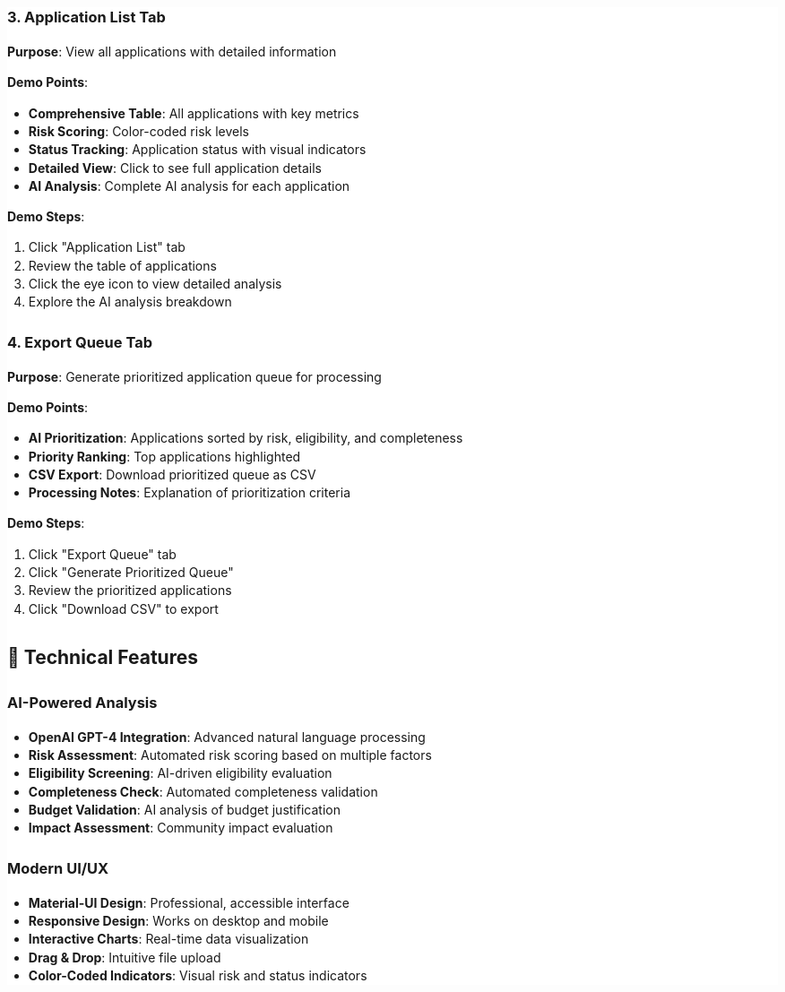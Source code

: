 ### 3. Application List Tab

**Purpose**: View all applications with detailed information

**Demo Points**:

- **Comprehensive Table**: All applications with key metrics
- **Risk Scoring**: Color-coded risk levels
- **Status Tracking**: Application status with visual indicators
- **Detailed View**: Click to see full application details
- **AI Analysis**: Complete AI analysis for each application

**Demo Steps**:

1. Click "Application List" tab
2. Review the table of applications
3. Click the eye icon to view detailed analysis
4. Explore the AI analysis breakdown

### 4. Export Queue Tab

**Purpose**: Generate prioritized application queue for processing

**Demo Points**:

- **AI Prioritization**: Applications sorted by risk, eligibility, and completeness
- **Priority Ranking**: Top applications highlighted
- **CSV Export**: Download prioritized queue as CSV
- **Processing Notes**: Explanation of prioritization criteria

**Demo Steps**:

1. Click "Export Queue" tab
2. Click "Generate Prioritized Queue"
3. Review the prioritized applications
4. Click "Download CSV" to export

## 🔧 Technical Features

### AI-Powered Analysis

- **OpenAI GPT-4 Integration**: Advanced natural language processing
- **Risk Assessment**: Automated risk scoring based on multiple factors
- **Eligibility Screening**: AI-driven eligibility evaluation
- **Completeness Check**: Automated completeness validation
- **Budget Validation**: AI analysis of budget justification
- **Impact Assessment**: Community impact evaluation

### Modern UI/UX

- **Material-UI Design**: Professional, accessible interface
- **Responsive Design**: Works on desktop and mobile
- **Interactive Charts**: Real-time data visualization
- **Drag & Drop**: Intuitive file upload
- **Color-Coded Indicators**: Visual risk and status indicators
